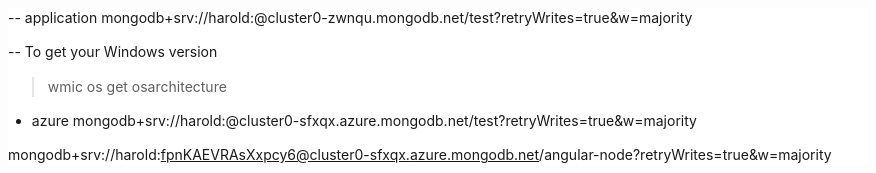 -- application
mongodb+srv://harold:<password>@cluster0-zwnqu.mongodb.net/test?retryWrites=true&w=majority



-- To get your Windows version
> wmic os get osarchitecture








* azure
mongodb+srv://harold:<password>@cluster0-sfxqx.azure.mongodb.net/test?retryWrites=true&w=majority

mongodb+srv://harold:fpnKAEVRAsXxpcy6@cluster0-sfxqx.azure.mongodb.net/angular-node?retryWrites=true&w=majority